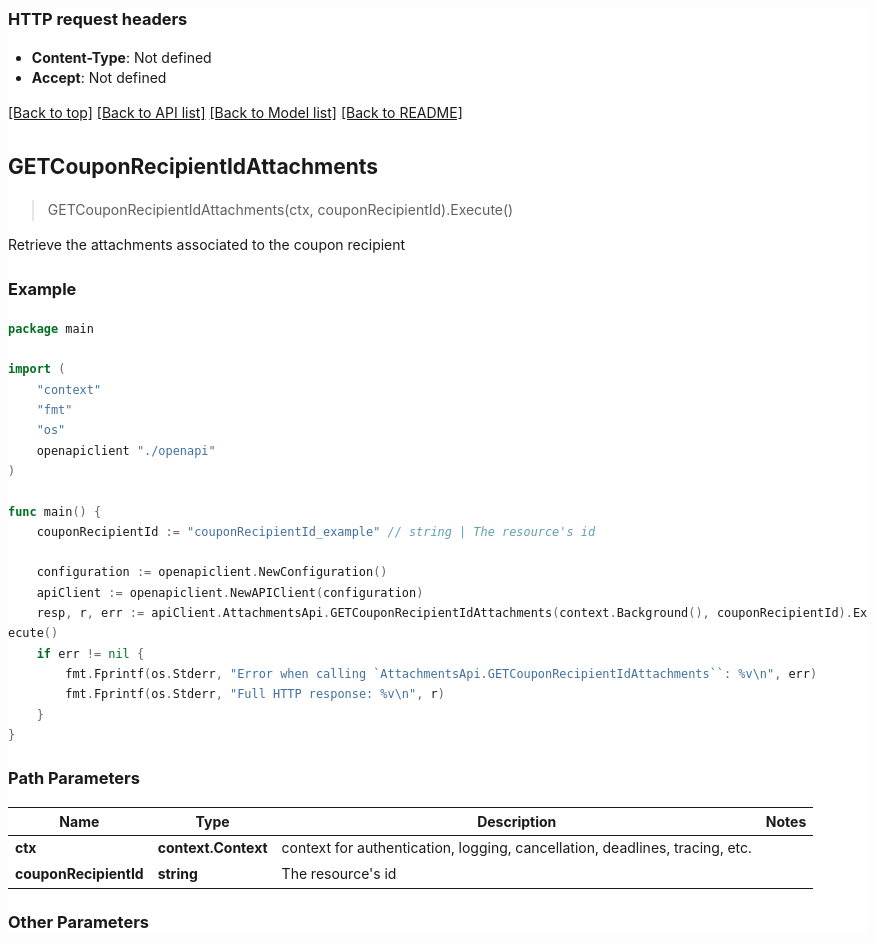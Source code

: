 ### HTTP request headers

- **Content-Type**: Not defined
- **Accept**: Not defined

[[Back to top]](#) [[Back to API list]](../README.md#documentation-for-api-endpoints)
[[Back to Model list]](../README.md#documentation-for-models)
[[Back to README]](../README.md)


## GETCouponRecipientIdAttachments

> GETCouponRecipientIdAttachments(ctx, couponRecipientId).Execute()

Retrieve the attachments associated to the coupon recipient



### Example

```go
package main

import (
    "context"
    "fmt"
    "os"
    openapiclient "./openapi"
)

func main() {
    couponRecipientId := "couponRecipientId_example" // string | The resource's id

    configuration := openapiclient.NewConfiguration()
    apiClient := openapiclient.NewAPIClient(configuration)
    resp, r, err := apiClient.AttachmentsApi.GETCouponRecipientIdAttachments(context.Background(), couponRecipientId).Execute()
    if err != nil {
        fmt.Fprintf(os.Stderr, "Error when calling `AttachmentsApi.GETCouponRecipientIdAttachments``: %v\n", err)
        fmt.Fprintf(os.Stderr, "Full HTTP response: %v\n", r)
    }
}
```

### Path Parameters


Name | Type | Description  | Notes
------------- | ------------- | ------------- | -------------
**ctx** | **context.Context** | context for authentication, logging, cancellation, deadlines, tracing, etc.
**couponRecipientId** | **string** | The resource&#39;s id | 

### Other Parameters
